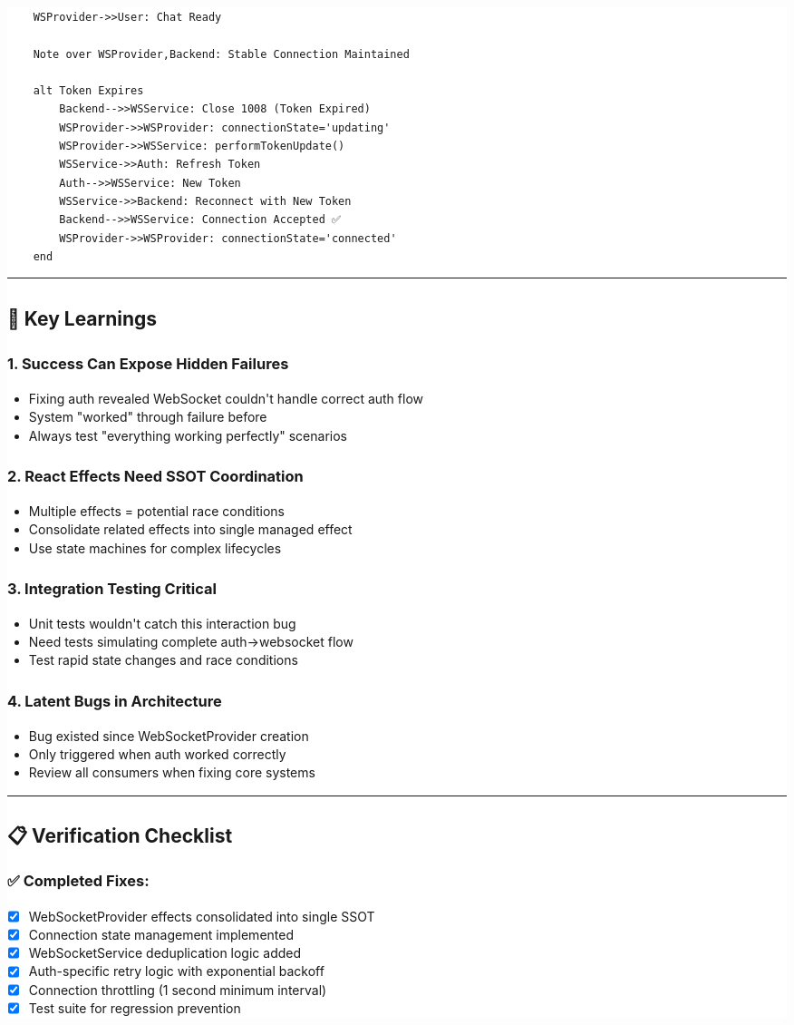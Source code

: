 ```mermaid
    WSProvider->>User: Chat Ready
    
    Note over WSProvider,Backend: Stable Connection Maintained
    
    alt Token Expires
        Backend-->>WSService: Close 1008 (Token Expired)
        WSProvider->>WSProvider: connectionState='updating'
        WSProvider->>WSService: performTokenUpdate()
        WSService->>Auth: Refresh Token
        Auth-->>WSService: New Token
        WSService->>Backend: Reconnect with New Token
        Backend-->>WSService: Connection Accepted ✅
        WSProvider->>WSProvider: connectionState='connected'
    end
```

---

## 🎯 Key Learnings

### 1. **Success Can Expose Hidden Failures**
- Fixing auth revealed WebSocket couldn't handle correct auth flow
- System "worked" through failure before
- Always test "everything working perfectly" scenarios

### 2. **React Effects Need SSOT Coordination**
- Multiple effects = potential race conditions
- Consolidate related effects into single managed effect
- Use state machines for complex lifecycles

### 3. **Integration Testing Critical**
- Unit tests wouldn't catch this interaction bug
- Need tests simulating complete auth→websocket flow
- Test rapid state changes and race conditions

### 4. **Latent Bugs in Architecture**
- Bug existed since WebSocketProvider creation
- Only triggered when auth worked correctly
- Review all consumers when fixing core systems

---

## 📋 Verification Checklist

### ✅ Completed Fixes:
- [x] WebSocketProvider effects consolidated into single SSOT
- [x] Connection state management implemented
- [x] WebSocketService deduplication logic added
- [x] Auth-specific retry logic with exponential backoff
- [x] Connection throttling (1 second minimum interval)
- [x] Test suite for regression prevention
